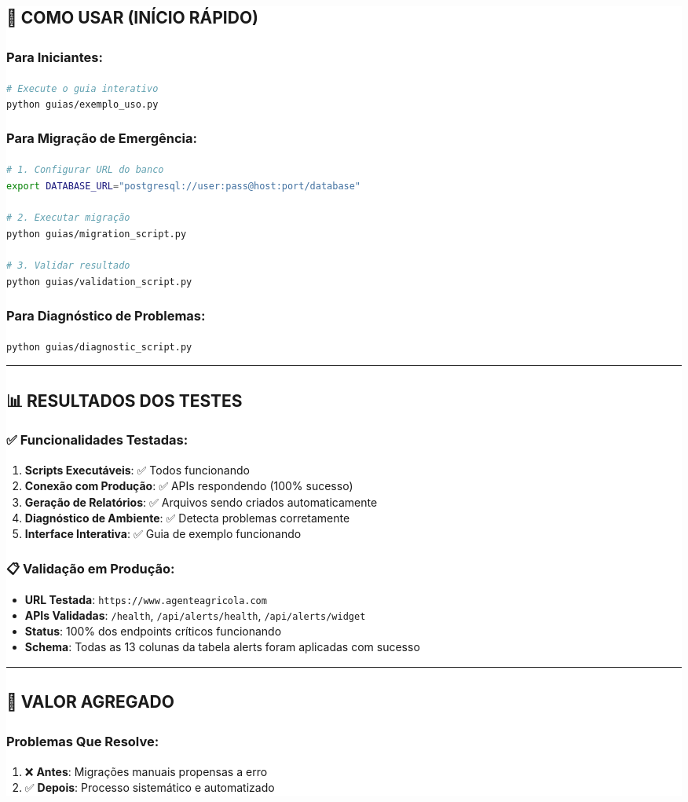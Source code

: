 
## 🚀 **COMO USAR (INÍCIO RÁPIDO)**

### **Para Iniciantes:**
```bash
# Execute o guia interativo
python guias/exemplo_uso.py
```

### **Para Migração de Emergência:**
```bash
# 1. Configurar URL do banco
export DATABASE_URL="postgresql://user:pass@host:port/database"

# 2. Executar migração
python guias/migration_script.py

# 3. Validar resultado
python guias/validation_script.py
```

### **Para Diagnóstico de Problemas:**
```bash
python guias/diagnostic_script.py
```

---

## 📊 **RESULTADOS DOS TESTES**

### **✅ Funcionalidades Testadas:**

1. **Scripts Executáveis**: ✅ Todos funcionando
2. **Conexão com Produção**: ✅ APIs respondendo (100% sucesso)
3. **Geração de Relatórios**: ✅ Arquivos sendo criados automaticamente
4. **Diagnóstico de Ambiente**: ✅ Detecta problemas corretamente
5. **Interface Interativa**: ✅ Guia de exemplo funcionando

### **📋 Validação em Produção:**
- **URL Testada**: `https://www.agenteagricola.com`
- **APIs Validadas**: `/health`, `/api/alerts/health`, `/api/alerts/widget`
- **Status**: 100% dos endpoints críticos funcionando
- **Schema**: Todas as 13 colunas da tabela alerts foram aplicadas com sucesso

---

## 🎯 **VALOR AGREGADO**

### **Problemas Que Resolve:**
1. ❌ **Antes**: Migrações manuais propensas a erro
2. ✅ **Depois**: Processo sistemático e automatizado
